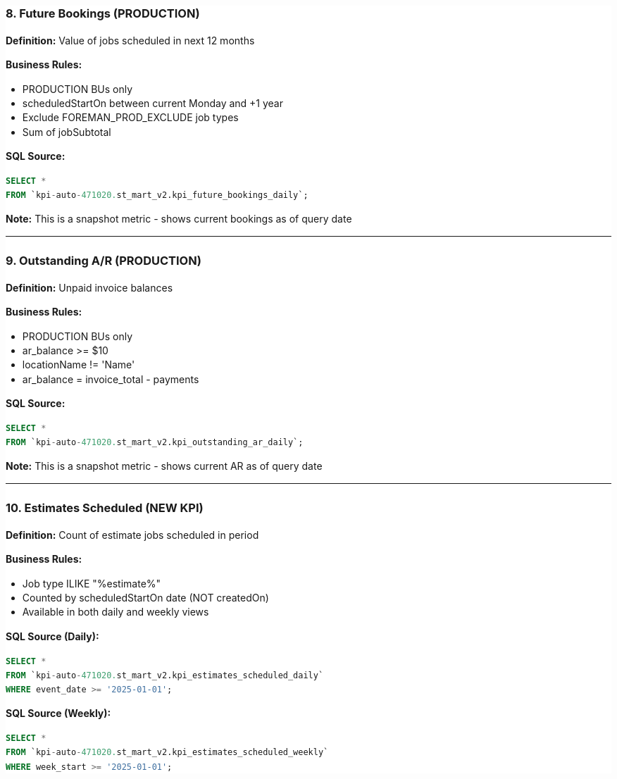 ### 8. Future Bookings (PRODUCTION)

**Definition:** Value of jobs scheduled in next 12 months

**Business Rules:**
- PRODUCTION BUs only
- scheduledStartOn between current Monday and +1 year
- Exclude FOREMAN_PROD_EXCLUDE job types
- Sum of jobSubtotal

**SQL Source:**
```sql
SELECT *
FROM `kpi-auto-471020.st_mart_v2.kpi_future_bookings_daily`;
```

**Note:** This is a snapshot metric - shows current bookings as of query date

---

### 9. Outstanding A/R (PRODUCTION)

**Definition:** Unpaid invoice balances

**Business Rules:**
- PRODUCTION BUs only
- ar_balance >= $10
- locationName != 'Name'
- ar_balance = invoice_total - payments

**SQL Source:**
```sql
SELECT *
FROM `kpi-auto-471020.st_mart_v2.kpi_outstanding_ar_daily`;
```

**Note:** This is a snapshot metric - shows current AR as of query date

---

### 10. Estimates Scheduled (NEW KPI)

**Definition:** Count of estimate jobs scheduled in period

**Business Rules:**
- Job type ILIKE "%estimate%"
- Counted by scheduledStartOn date (NOT createdOn)
- Available in both daily and weekly views

**SQL Source (Daily):**
```sql
SELECT *
FROM `kpi-auto-471020.st_mart_v2.kpi_estimates_scheduled_daily`
WHERE event_date >= '2025-01-01';
```

**SQL Source (Weekly):**
```sql
SELECT *
FROM `kpi-auto-471020.st_mart_v2.kpi_estimates_scheduled_weekly`
WHERE week_start >= '2025-01-01';
```

